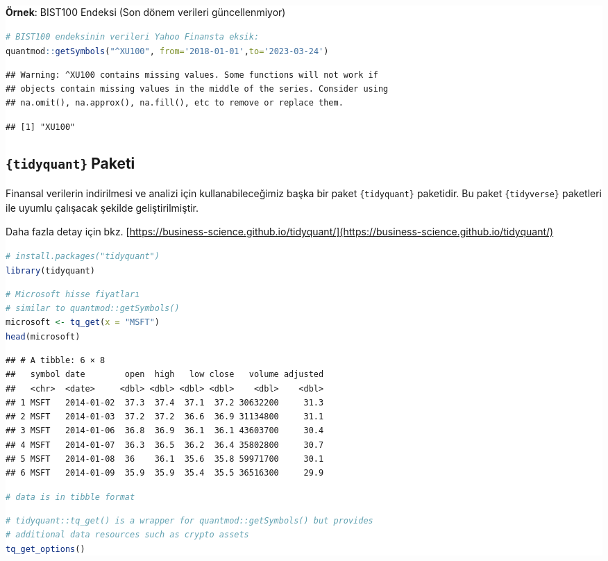 
**Örnek**: BIST100 Endeksi (Son dönem verileri güncellenmiyor)

```r
# BIST100 endeksinin verileri Yahoo Finansta eksik: 
quantmod::getSymbols("^XU100", from='2018-01-01',to='2023-03-24')
```

```
## Warning: ^XU100 contains missing values. Some functions will not work if
## objects contain missing values in the middle of the series. Consider using
## na.omit(), na.approx(), na.fill(), etc to remove or replace them.
```

```
## [1] "XU100"
```


## `{tidyquant}` Paketi

Finansal verilerin indirilmesi ve analizi için kullanabileceğimiz başka bir paket `{tidyquant}` paketidir. Bu paket `{tidyverse}` paketleri ile uyumlu çalışacak şekilde geliştirilmiştir. 

Daha fazla detay için bkz. [https://business-science.github.io/tidyquant/](https://business-science.github.io/tidyquant/)


```r
# install.packages("tidyquant")
library(tidyquant)
```


```r
# Microsoft hisse fiyatları 
# similar to quantmod::getSymbols()
microsoft <- tq_get(x = "MSFT")
head(microsoft)
```

```
## # A tibble: 6 × 8
##   symbol date        open  high   low close   volume adjusted
##   <chr>  <date>     <dbl> <dbl> <dbl> <dbl>    <dbl>    <dbl>
## 1 MSFT   2014-01-02  37.3  37.4  37.1  37.2 30632200     31.3
## 2 MSFT   2014-01-03  37.2  37.2  36.6  36.9 31134800     31.1
## 3 MSFT   2014-01-06  36.8  36.9  36.1  36.1 43603700     30.4
## 4 MSFT   2014-01-07  36.3  36.5  36.2  36.4 35802800     30.7
## 5 MSFT   2014-01-08  36    36.1  35.6  35.8 59971700     30.1
## 6 MSFT   2014-01-09  35.9  35.9  35.4  35.5 36516300     29.9
```

```r
# data is in tibble format
```



```r
# tidyquant::tq_get() is a wrapper for quantmod::getSymbols() but provides 
# additional data resources such as crypto assets
tq_get_options()
```
